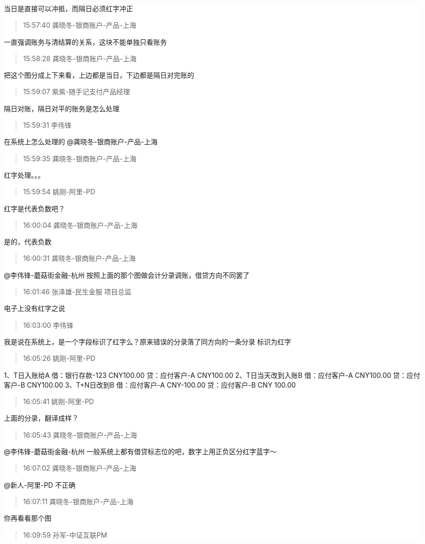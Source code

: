 当日是直接可以冲抵，而隔日必须红字冲正  
   
> 15:57:40  龚晓冬-银商账户-产品-上海  
   
一直强调账务与清结算的关系，这块不能单独只看账务  
   
> 15:58:28  龚晓冬-银商账户-产品-上海  
   
把这个图分成上下来看，上边都是当日，下边都是隔日对完账的  
   
> 15:59:07  紫紫-随手记支付产品经理  
   
隔日对账，隔日对平的账务是怎么处理  
   
> 15:59:31  李伟锋  
   
在系统上怎么处理的  @龚晓冬-银商账户-产品-上海  
   
> 15:59:35  龚晓冬-银商账户-产品-上海  
   
红字处理。。。  
   
> 15:59:54  姚刚-阿里-PD  
   
红字是代表负数吧？  
   
> 16:00:04  龚晓冬-银商账户-产品-上海  
   
是的，代表负数  
   
> 16:00:31  龚晓冬-银商账户-产品-上海  
   
@李伟锋-蘑菇街金融-杭州 按照上面的那个图做会计分录调账，借贷方向不同罢了  
   
> 16:01:46  张泽雄-民生金服 项目总监  
   
电子上没有红字之说  
   
> 16:03:00  李伟锋  
   
我是说在系统上，是一个字段标识了红字么？原来错误的分录落了同方向的一条分录 标识为红字  
   
> 16:05:26  姚刚-阿里-PD  
   
1、T日入账给A  借：银行存款-123  CNY100.00 贷：应付客户-A    CNY100.00 2、T日当天改到入账B  借：应付客户-A    CNY100.00 贷：应付客户-B    CNY100.00 3、T+N日改到B 借：应付客户-A  CNY-100.00 贷：应付客户-B  CNY 100.00  
   
> 16:05:41  姚刚-阿里-PD  
   
上面的分录，翻译成样？  
   
> 16:05:43  龚晓冬-银商账户-产品-上海  
   
@李伟锋-蘑菇街金融-杭州 一般系统上都有借贷标志位的吧，数字上用正负区分红字蓝字～  
   
> 16:07:02  龚晓冬-银商账户-产品-上海  
   
@新人-阿里-PD 不正确  
   
> 16:07:11  龚晓冬-银商账户-产品-上海  
   
你再看看那个图  
   
> 16:09:59  孙军-中证互联PM  
   